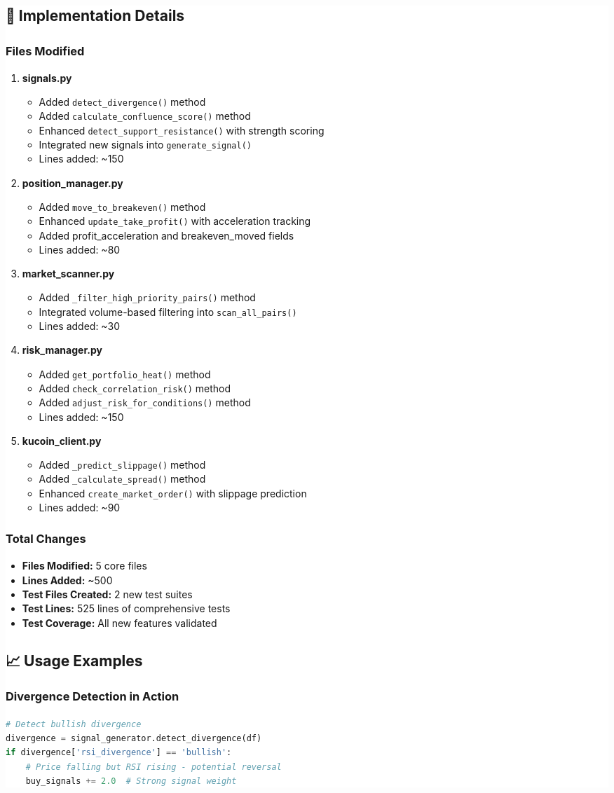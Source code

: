 ## 🔧 Implementation Details

### Files Modified
1. **signals.py**
   - Added `detect_divergence()` method
   - Added `calculate_confluence_score()` method
   - Enhanced `detect_support_resistance()` with strength scoring
   - Integrated new signals into `generate_signal()`
   - Lines added: ~150

2. **position_manager.py**
   - Added `move_to_breakeven()` method
   - Enhanced `update_take_profit()` with acceleration tracking
   - Added profit_acceleration and breakeven_moved fields
   - Lines added: ~80

3. **market_scanner.py**
   - Added `_filter_high_priority_pairs()` method
   - Integrated volume-based filtering into `scan_all_pairs()`
   - Lines added: ~30

4. **risk_manager.py**
   - Added `get_portfolio_heat()` method
   - Added `check_correlation_risk()` method
   - Added `adjust_risk_for_conditions()` method
   - Lines added: ~150

5. **kucoin_client.py**
   - Added `_predict_slippage()` method
   - Added `_calculate_spread()` method
   - Enhanced `create_market_order()` with slippage prediction
   - Lines added: ~90

### Total Changes
- **Files Modified:** 5 core files
- **Lines Added:** ~500
- **Test Files Created:** 2 new test suites
- **Test Lines:** 525 lines of comprehensive tests
- **Test Coverage:** All new features validated

## 📈 Usage Examples

### Divergence Detection in Action
```python
# Detect bullish divergence
divergence = signal_generator.detect_divergence(df)
if divergence['rsi_divergence'] == 'bullish':
    # Price falling but RSI rising - potential reversal
    buy_signals += 2.0  # Strong signal weight
```
